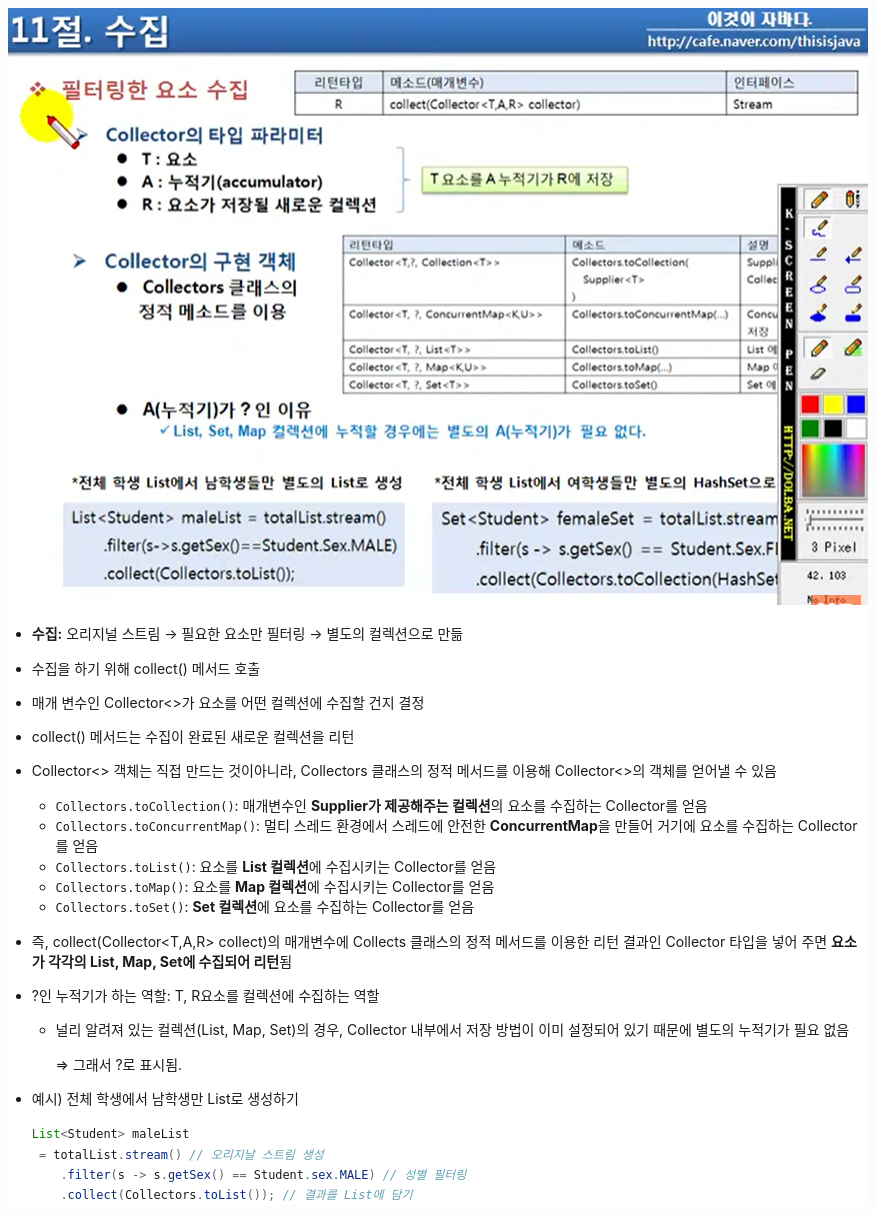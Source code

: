 ![Untitled](https://github.com/abarthdew/this-is-java/blob/main/basics/images/16(29).png)

- **수집:** 오리지널 스트림 → 필요한 요소만 필터링 → 별도의 컬렉션으로 만듦
- 수집을 하기 위해 collect() 메서드 호출
- 매개 변수인 Collector<>가 요소를 어떤 컬렉션에 수집할 건지 결정
- collect() 메서드는 수집이 완료된 새로운 컬렉션을 리턴
- Collector<> 객체는 직접 만드는 것이아니라, Collectors 클래스의 정적 메서드를 이용해 Collector<>의 객체를 얻어낼 수 있음
    - `Collectors.toCollection()`: 매개변수인 **Supplier가 제공해주는 컬렉션**의 요소를 수집하는 Collector를 얻음
    - `Collectors.toConcurrentMap()`: 멀티 스레드 환경에서 스레드에 안전한 **ConcurrentMap**을 만들어 거기에 요소를 수집하는 Collector를 얻음
    - `Collectors.toList()`: 요소를 **List 컬렉션**에 수집시키는 Collector를 얻음
    - `Collectors.toMap()`: 요소를 **Map 컬렉션**에 수집시키는 Collector를 얻음
    - `Collectors.toSet()`: **Set 컬렉션**에 요소를 수집하는 Collector를 얻음
- 즉, collect(Collector<T,A,R> collect)의 매개변수에 Collects 클래스의 정적 메서드를 이용한 리턴 결과인 Collector 타입을 넣어 주면 **요소가 각각의 List, Map, Set에 수집되어 리턴**됨
- ?인 누적기가 하는 역할: T, R요소를 컬렉션에 수집하는 역할
    - 널리 알려져 있는 컬렉션(List, Map, Set)의 경우, Collector 내부에서 저장 방법이 이미 설정되어 있기 때문에 별도의 누적기가 필요 없음
        
        ⇒ 그래서 ?로 표시됨.
        
- 예시) 전체 학생에서 남학생만 List로 생성하기
    
    ```java
    List<Student> maleList 
     = totalList.stream() // 오리지날 스트림 생성
    	.filter(s -> s.getSex() == Student.sex.MALE) // 성별 필터링
    	.collect(Collectors.toList()); // 결과를 List에 담기 
    ```
    